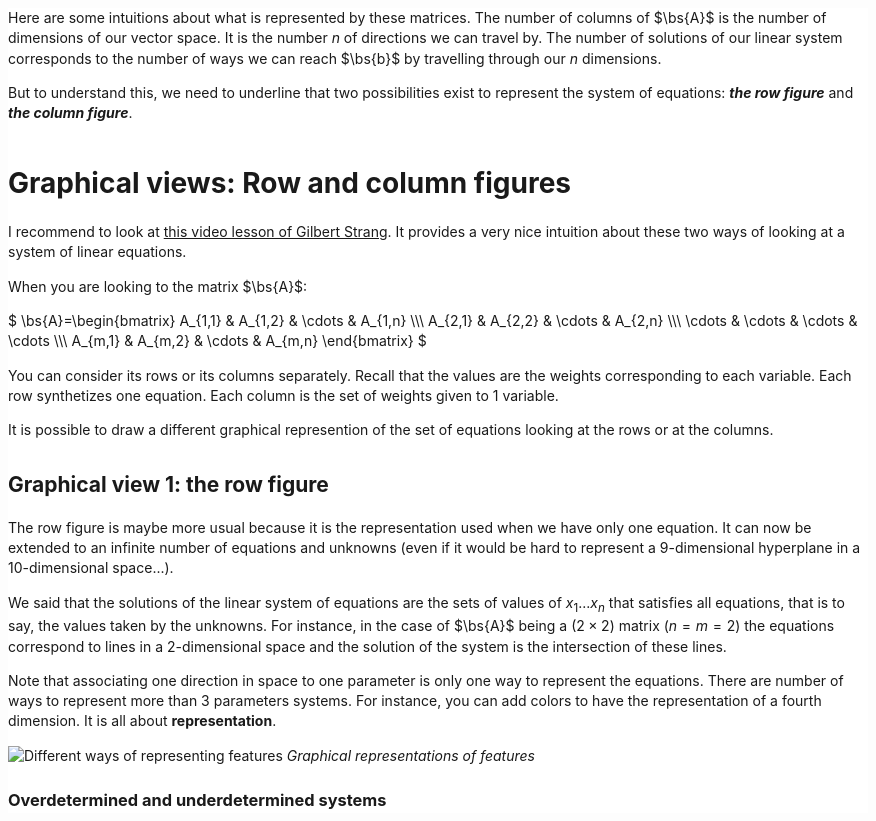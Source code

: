 Here are some intuitions about what is represented by these matrices. The number of columns of $\bs{A}$ is the number of dimensions of our vector space. It is the number $n$ of directions we can travel by. The number of solutions of our linear system corresponds to the number of ways we can reach $\bs{b}$ by travelling through our $n$ dimensions.

But to understand this, we need to underline that two possibilities exist to represent the system of equations: ***the row figure*** and ***the column figure***.

# Graphical views: Row and column figures


I recommend to look at [this video lesson of Gilbert Strang](http://ia802205.us.archive.org/18/items/MIT18.06S05_MP4/01.mp4). It provides a very nice intuition about these two ways of looking at a system of linear equations.


When you are looking to the matrix $\bs{A}$:

<div>
$
\bs{A}=\begin{bmatrix}
    A_{1,1} & A_{1,2} & \cdots & A_{1,n} \\\
    A_{2,1} & A_{2,2} & \cdots & A_{2,n} \\\
    \cdots & \cdots & \cdots & \cdots \\\
    A_{m,1} & A_{m,2} & \cdots & A_{m,n}
\end{bmatrix}
$
</div>

You can consider its rows or its columns separately. Recall that the values are the weights corresponding to each variable. Each row synthetizes one equation. Each column is the set of weights given to 1 variable.

It is possible to draw a different graphical represention of the set of equations looking at the rows or at the columns.

## Graphical view 1: the row figure

The row figure is maybe more usual because it is the representation used when we have only one equation. It can now be extended to an infinite number of equations and unknowns (even if it would be hard to represent a 9-dimensional hyperplane in a 10-dimensional space...).

We said that the solutions of the linear system of equations are the sets of values of $x_1...x_n$ that satisfies all equations, that is to say, the values taken by the unknowns. For instance, in the case of $\bs{A}$ being a ($2 \times 2$) matrix ($n=m=2$) the equations correspond to lines in a 2-dimensional space and the solution of the system is the intersection of these lines.

Note that associating one direction in space to one parameter is only one way to represent the equations. There are number of ways to represent more than 3 parameters systems. For instance, you can add colors to have the representation of a fourth dimension. It is all about **representation**.

<img src="../../assets/images/2.4/representing-features.png" width="900" alt="Different ways of representing features" title="Feature representation">
<em>Graphical representations of features</em>

### Overdetermined and underdetermined systems

